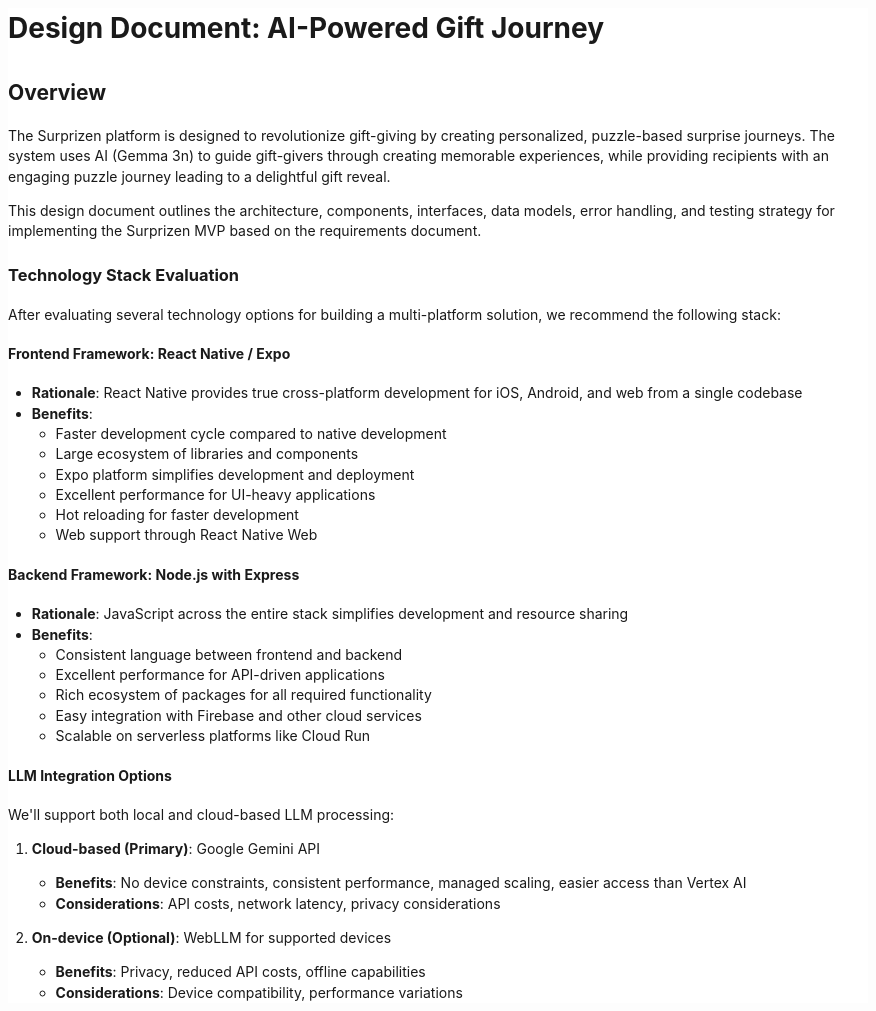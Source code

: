 # Design Document: AI-Powered Gift Journey

## Overview

The Surprizen platform is designed to revolutionize gift-giving by creating
personalized, puzzle-based surprise journeys. The system uses AI (Gemma 3n) to
guide gift-givers through creating memorable experiences, while providing
recipients with an engaging puzzle journey leading to a delightful gift reveal.

This design document outlines the architecture, components, interfaces, data
models, error handling, and testing strategy for implementing the Surprizen MVP
based on the requirements document.

### Technology Stack Evaluation

After evaluating several technology options for building a multi-platform
solution, we recommend the following stack:

#### Frontend Framework: React Native / Expo

- **Rationale**: React Native provides true cross-platform development for iOS,
  Android, and web from a single codebase
- **Benefits**:
  - Faster development cycle compared to native development
  - Large ecosystem of libraries and components
  - Expo platform simplifies development and deployment
  - Excellent performance for UI-heavy applications
  - Hot reloading for faster development
  - Web support through React Native Web

#### Backend Framework: Node.js with Express

- **Rationale**: JavaScript across the entire stack simplifies development and
  resource sharing
- **Benefits**:
  - Consistent language between frontend and backend
  - Excellent performance for API-driven applications
  - Rich ecosystem of packages for all required functionality
  - Easy integration with Firebase and other cloud services
  - Scalable on serverless platforms like Cloud Run

#### LLM Integration Options

We'll support both local and cloud-based LLM processing:

1. **Cloud-based (Primary)**: Google Gemini API
   - **Benefits**: No device constraints, consistent performance, managed
     scaling, easier access than Vertex AI
   - **Considerations**: API costs, network latency, privacy considerations

2. **On-device (Optional)**: WebLLM for supported devices
   - **Benefits**: Privacy, reduced API costs, offline capabilities
   - **Considerations**: Device compatibility, performance variations
